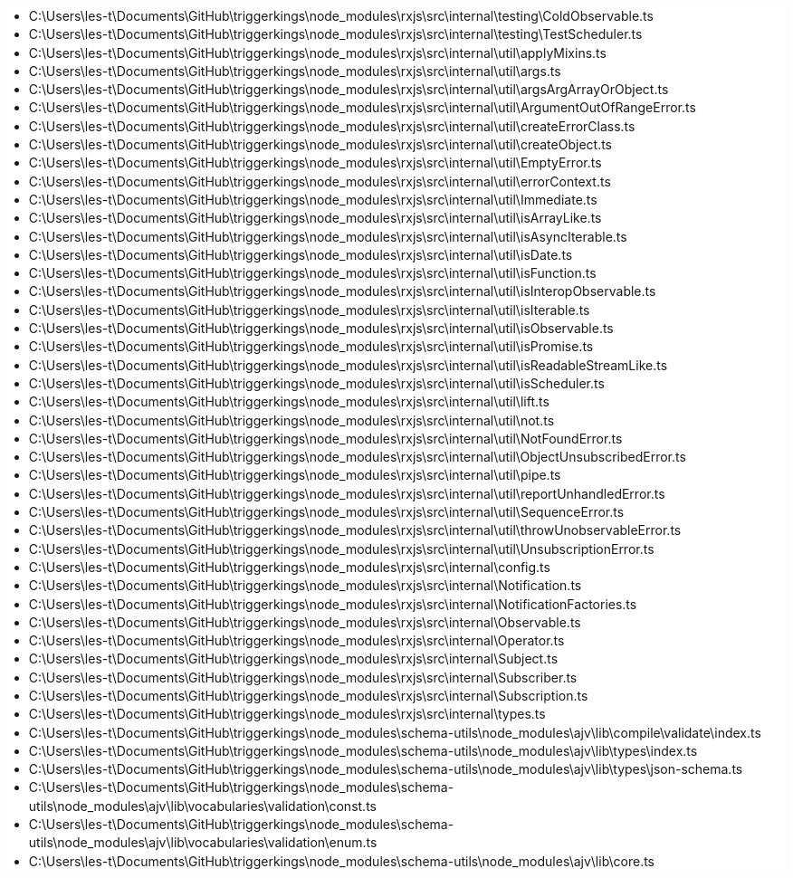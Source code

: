 - C:\Users\les-t\Documents\GitHub\triggerkings\node_modules\rxjs\src\internal\testing\ColdObservable.ts
- C:\Users\les-t\Documents\GitHub\triggerkings\node_modules\rxjs\src\internal\testing\TestScheduler.ts
- C:\Users\les-t\Documents\GitHub\triggerkings\node_modules\rxjs\src\internal\util\applyMixins.ts
- C:\Users\les-t\Documents\GitHub\triggerkings\node_modules\rxjs\src\internal\util\args.ts
- C:\Users\les-t\Documents\GitHub\triggerkings\node_modules\rxjs\src\internal\util\argsArgArrayOrObject.ts
- C:\Users\les-t\Documents\GitHub\triggerkings\node_modules\rxjs\src\internal\util\ArgumentOutOfRangeError.ts
- C:\Users\les-t\Documents\GitHub\triggerkings\node_modules\rxjs\src\internal\util\createErrorClass.ts
- C:\Users\les-t\Documents\GitHub\triggerkings\node_modules\rxjs\src\internal\util\createObject.ts
- C:\Users\les-t\Documents\GitHub\triggerkings\node_modules\rxjs\src\internal\util\EmptyError.ts
- C:\Users\les-t\Documents\GitHub\triggerkings\node_modules\rxjs\src\internal\util\errorContext.ts
- C:\Users\les-t\Documents\GitHub\triggerkings\node_modules\rxjs\src\internal\util\Immediate.ts
- C:\Users\les-t\Documents\GitHub\triggerkings\node_modules\rxjs\src\internal\util\isArrayLike.ts
- C:\Users\les-t\Documents\GitHub\triggerkings\node_modules\rxjs\src\internal\util\isAsyncIterable.ts
- C:\Users\les-t\Documents\GitHub\triggerkings\node_modules\rxjs\src\internal\util\isDate.ts
- C:\Users\les-t\Documents\GitHub\triggerkings\node_modules\rxjs\src\internal\util\isFunction.ts
- C:\Users\les-t\Documents\GitHub\triggerkings\node_modules\rxjs\src\internal\util\isInteropObservable.ts
- C:\Users\les-t\Documents\GitHub\triggerkings\node_modules\rxjs\src\internal\util\isIterable.ts
- C:\Users\les-t\Documents\GitHub\triggerkings\node_modules\rxjs\src\internal\util\isObservable.ts
- C:\Users\les-t\Documents\GitHub\triggerkings\node_modules\rxjs\src\internal\util\isPromise.ts
- C:\Users\les-t\Documents\GitHub\triggerkings\node_modules\rxjs\src\internal\util\isReadableStreamLike.ts
- C:\Users\les-t\Documents\GitHub\triggerkings\node_modules\rxjs\src\internal\util\isScheduler.ts
- C:\Users\les-t\Documents\GitHub\triggerkings\node_modules\rxjs\src\internal\util\lift.ts
- C:\Users\les-t\Documents\GitHub\triggerkings\node_modules\rxjs\src\internal\util\not.ts
- C:\Users\les-t\Documents\GitHub\triggerkings\node_modules\rxjs\src\internal\util\NotFoundError.ts
- C:\Users\les-t\Documents\GitHub\triggerkings\node_modules\rxjs\src\internal\util\ObjectUnsubscribedError.ts
- C:\Users\les-t\Documents\GitHub\triggerkings\node_modules\rxjs\src\internal\util\pipe.ts
- C:\Users\les-t\Documents\GitHub\triggerkings\node_modules\rxjs\src\internal\util\reportUnhandledError.ts
- C:\Users\les-t\Documents\GitHub\triggerkings\node_modules\rxjs\src\internal\util\SequenceError.ts
- C:\Users\les-t\Documents\GitHub\triggerkings\node_modules\rxjs\src\internal\util\throwUnobservableError.ts
- C:\Users\les-t\Documents\GitHub\triggerkings\node_modules\rxjs\src\internal\util\UnsubscriptionError.ts
- C:\Users\les-t\Documents\GitHub\triggerkings\node_modules\rxjs\src\internal\config.ts
- C:\Users\les-t\Documents\GitHub\triggerkings\node_modules\rxjs\src\internal\Notification.ts
- C:\Users\les-t\Documents\GitHub\triggerkings\node_modules\rxjs\src\internal\NotificationFactories.ts
- C:\Users\les-t\Documents\GitHub\triggerkings\node_modules\rxjs\src\internal\Observable.ts
- C:\Users\les-t\Documents\GitHub\triggerkings\node_modules\rxjs\src\internal\Operator.ts
- C:\Users\les-t\Documents\GitHub\triggerkings\node_modules\rxjs\src\internal\Subject.ts
- C:\Users\les-t\Documents\GitHub\triggerkings\node_modules\rxjs\src\internal\Subscriber.ts
- C:\Users\les-t\Documents\GitHub\triggerkings\node_modules\rxjs\src\internal\Subscription.ts
- C:\Users\les-t\Documents\GitHub\triggerkings\node_modules\rxjs\src\internal\types.ts
- C:\Users\les-t\Documents\GitHub\triggerkings\node_modules\schema-utils\node_modules\ajv\lib\compile\validate\index.ts
- C:\Users\les-t\Documents\GitHub\triggerkings\node_modules\schema-utils\node_modules\ajv\lib\types\index.ts
- C:\Users\les-t\Documents\GitHub\triggerkings\node_modules\schema-utils\node_modules\ajv\lib\types\json-schema.ts
- C:\Users\les-t\Documents\GitHub\triggerkings\node_modules\schema-utils\node_modules\ajv\lib\vocabularies\validation\const.ts
- C:\Users\les-t\Documents\GitHub\triggerkings\node_modules\schema-utils\node_modules\ajv\lib\vocabularies\validation\enum.ts
- C:\Users\les-t\Documents\GitHub\triggerkings\node_modules\schema-utils\node_modules\ajv\lib\core.ts